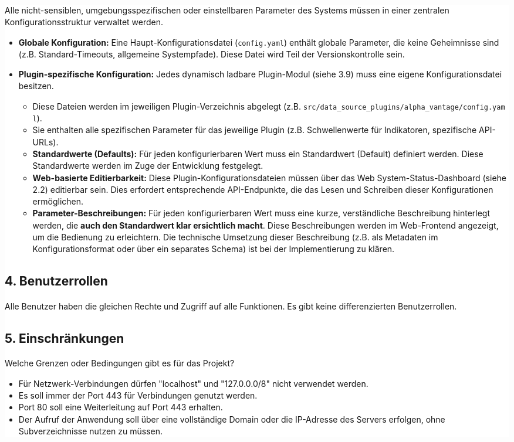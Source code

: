 Alle nicht-sensiblen, umgebungsspezifischen oder einstellbaren Parameter des Systems müssen in einer zentralen Konfigurationsstruktur verwaltet werden.

*   **Globale Konfiguration:** Eine Haupt-Konfigurationsdatei (`config.yaml`) enthält globale Parameter, die keine Geheimnisse sind (z.B. Standard-Timeouts, allgemeine Systempfade). Diese Datei wird Teil der Versionskontrolle sein.

*   **Plugin-spezifische Konfiguration:** Jedes dynamisch ladbare Plugin-Modul (siehe 3.9) muss eine eigene Konfigurationsdatei besitzen.
    *   Diese Dateien werden im jeweiligen Plugin-Verzeichnis abgelegt (z.B. `src/data_source_plugins/alpha_vantage/config.yaml`).
    *   Sie enthalten alle spezifischen Parameter für das jeweilige Plugin (z.B. Schwellenwerte für Indikatoren, spezifische API-URLs).
    *   **Standardwerte (Defaults):** Für jeden konfigurierbaren Wert muss ein Standardwert (Default) definiert werden. Diese Standardwerte werden im Zuge der Entwicklung festgelegt.
    *   **Web-basierte Editierbarkeit:** Diese Plugin-Konfigurationsdateien müssen über das Web System-Status-Dashboard (siehe 2.2) editierbar sein. Dies erfordert entsprechende API-Endpunkte, die das Lesen und Schreiben dieser Konfigurationen ermöglichen.
    *   **Parameter-Beschreibungen:** Für jeden konfigurierbaren Wert muss eine kurze, verständliche Beschreibung hinterlegt werden, die **auch den Standardwert klar ersichtlich macht**. Diese Beschreibungen werden im Web-Frontend angezeigt, um die Bedienung zu erleichtern. Die technische Umsetzung dieser Beschreibung (z.B. als Metadaten im Konfigurationsformat oder über ein separates Schema) ist bei der Implementierung zu klären.



## 4. Benutzerrollen
Alle Benutzer haben die gleichen Rechte und Zugriff auf alle Funktionen. Es gibt keine differenzierten Benutzerrollen.

## 5. Einschränkungen
Welche Grenzen oder Bedingungen gibt es für das Projekt?

*   Für Netzwerk-Verbindungen dürfen "localhost" und "127.0.0.0/8" nicht verwendet werden.
*   Es soll immer der Port 443 für Verbindungen genutzt werden.
*   Port 80 soll eine Weiterleitung auf Port 443 erhalten.
*   Der Aufruf der Anwendung soll über eine vollständige Domain oder die IP-Adresse des Servers erfolgen, ohne Subverzeichnisse nutzen zu müssen.
